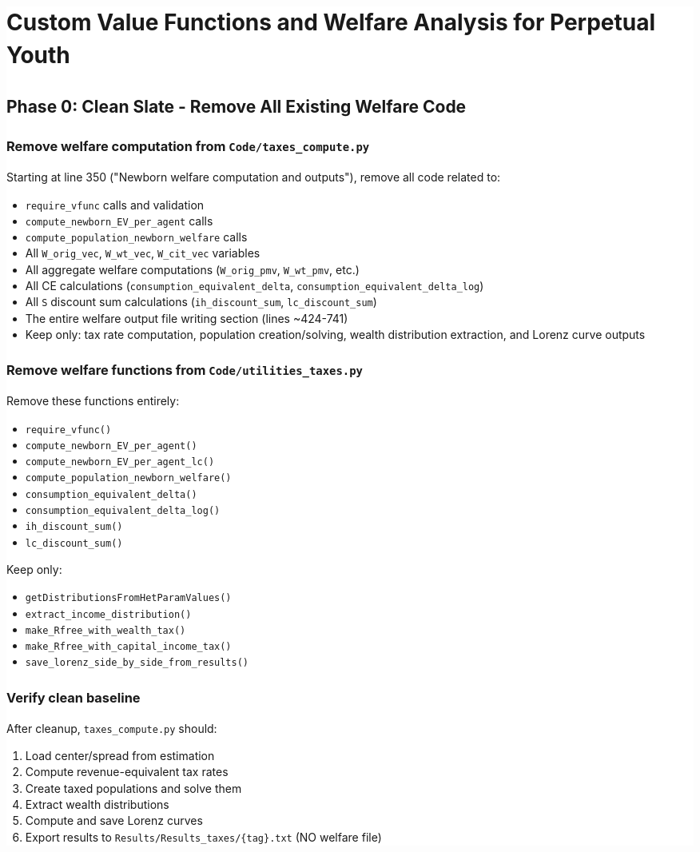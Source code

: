 # Custom Value Functions and Welfare Analysis for Perpetual Youth

## Phase 0: Clean Slate - Remove All Existing Welfare Code

### Remove welfare computation from `Code/taxes_compute.py`

Starting at line 350 ("Newborn welfare computation and outputs"), remove all code related to:

- `require_vfunc` calls and validation
- `compute_newborn_EV_per_agent` calls
- `compute_population_newborn_welfare` calls
- All `W_orig_vec`, `W_wt_vec`, `W_cit_vec` variables
- All aggregate welfare computations (`W_orig_pmv`, `W_wt_pmv`, etc.)
- All CE calculations (`consumption_equivalent_delta`, `consumption_equivalent_delta_log`)
- All `S` discount sum calculations (`ih_discount_sum`, `lc_discount_sum`)
- The entire welfare output file writing section (lines ~424-741)
- Keep only: tax rate computation, population creation/solving, wealth distribution extraction, and Lorenz curve outputs

### Remove welfare functions from `Code/utilities_taxes.py`

Remove these functions entirely:

- `require_vfunc()`
- `compute_newborn_EV_per_agent()`
- `compute_newborn_EV_per_agent_lc()`
- `compute_population_newborn_welfare()`
- `consumption_equivalent_delta()`
- `consumption_equivalent_delta_log()`
- `ih_discount_sum()`
- `lc_discount_sum()`

Keep only:

- `getDistributionsFromHetParamValues()`
- `extract_income_distribution()`
- `make_Rfree_with_wealth_tax()`
- `make_Rfree_with_capital_income_tax()`
- `save_lorenz_side_by_side_from_results()`

### Verify clean baseline

After cleanup, `taxes_compute.py` should:

1. Load center/spread from estimation
2. Compute revenue-equivalent tax rates
3. Create taxed populations and solve them
4. Extract wealth distributions
5. Compute and save Lorenz curves
6. Export results to `Results/Results_taxes/{tag}.txt` (NO welfare file)
